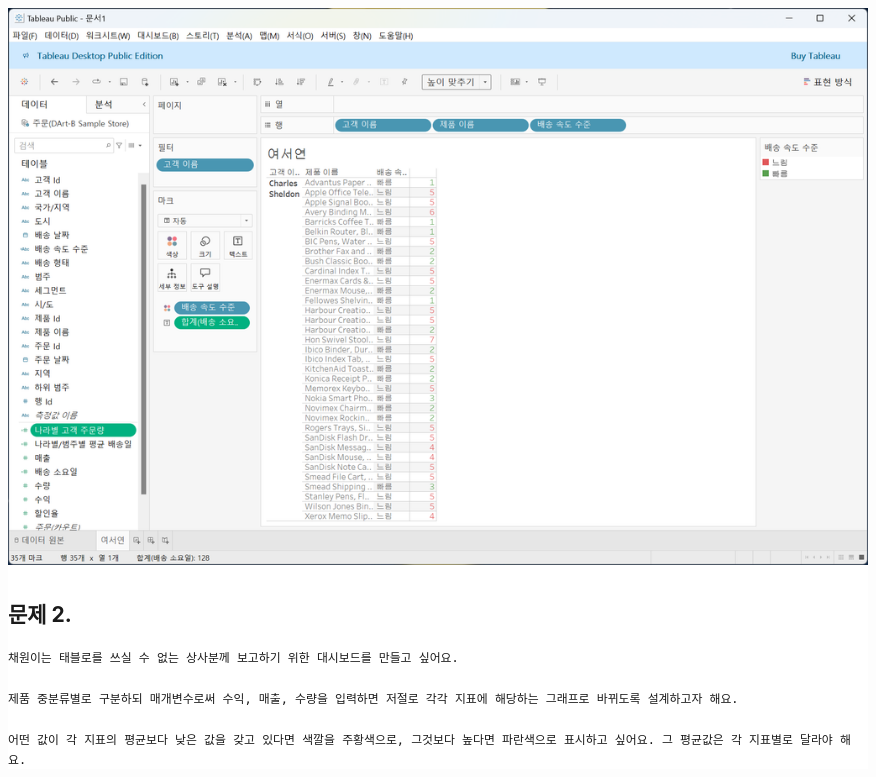 <p align="center">
<img src="https://github.com/viola2002/dartb/blob/main/assignment/2024_Autumn/tableau/screenshots/%EC%8A%A4%ED%81%AC%EB%A6%B0%EC%83%B7%202024-11-06%20013131.png">
</p>

## 문제 2.

```
채원이는 태블로를 쓰실 수 없는 상사분께 보고하기 위한 대시보드를 만들고 싶어요.

제품 중분류별로 구분하되 매개변수로써 수익, 매출, 수량을 입력하면 저절로 각각 지표에 해당하는 그래프로 바뀌도록 설계하고자 해요.

어떤 값이 각 지표의 평균보다 낮은 값을 갖고 있다면 색깔을 주황색으로, 그것보다 높다면 파란색으로 표시하고 싶어요. 그 평균값은 각 지표별로 달라야 해요.
```



<p align="center">